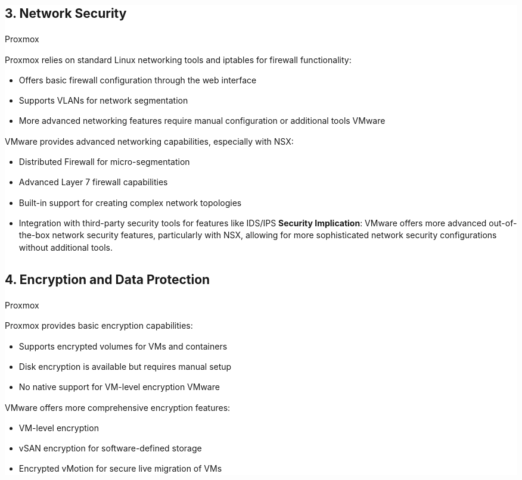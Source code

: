 

## 3. Network Security



Proxmox



Proxmox relies on standard Linux networking tools and iptables for firewall functionality:


* Offers basic firewall configuration through the web interface

* Supports VLANs for network segmentation

* More advanced networking features require manual configuration or additional tools
VMware



VMware provides advanced networking capabilities, especially with NSX:


* Distributed Firewall for micro-segmentation

* Advanced Layer 7 firewall capabilities

* Built-in support for creating complex network topologies

* Integration with third-party security tools for features like IDS/IPS
**Security Implication**: VMware offers more advanced out-of-the-box network security features, particularly with NSX, allowing for more sophisticated network security configurations without additional tools.



## 4. Encryption and Data Protection



Proxmox



Proxmox provides basic encryption capabilities:


* Supports encrypted volumes for VMs and containers

* Disk encryption is available but requires manual setup

* No native support for VM-level encryption
VMware



VMware offers more comprehensive encryption features:


* VM-level encryption

* vSAN encryption for software-defined storage

* Encrypted vMotion for secure live migration of VMs
